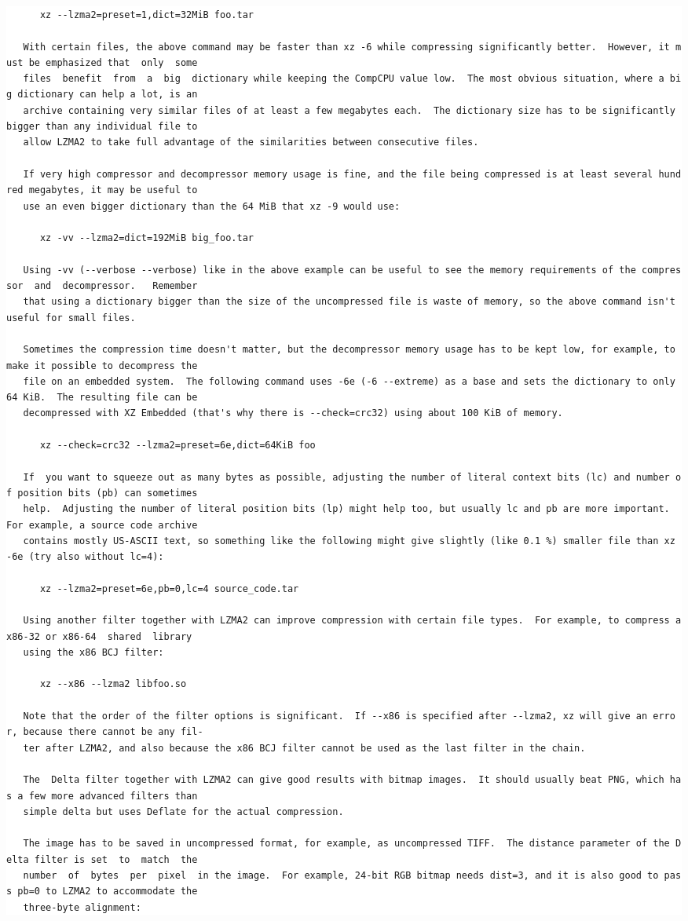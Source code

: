 	      xz --lzma2=preset=1,dict=32MiB foo.tar

       With certain files, the above command may be faster than xz -6 while compressing significantly better.  However, it must be emphasized that  only  some
       files  benefit  from  a	big  dictionary while keeping the CompCPU value low.  The most obvious situation, where a big dictionary can help a lot, is an
       archive containing very similar files of at least a few megabytes each.	The dictionary size has to be significantly bigger than any individual file to
       allow LZMA2 to take full advantage of the similarities between consecutive files.

       If very high compressor and decompressor memory usage is fine, and the file being compressed is at least several hundred megabytes, it may be useful to
       use an even bigger dictionary than the 64 MiB that xz -9 would use:

	      xz -vv --lzma2=dict=192MiB big_foo.tar

       Using -vv (--verbose --verbose) like in the above example can be useful to see the memory requirements of the compressor	 and  decompressor.   Remember
       that using a dictionary bigger than the size of the uncompressed file is waste of memory, so the above command isn't useful for small files.

       Sometimes the compression time doesn't matter, but the decompressor memory usage has to be kept low, for example, to make it possible to decompress the
       file on an embedded system.  The following command uses -6e (-6 --extreme) as a base and sets the dictionary to only 64 KiB.  The resulting file can be
       decompressed with XZ Embedded (that's why there is --check=crc32) using about 100 KiB of memory.

	      xz --check=crc32 --lzma2=preset=6e,dict=64KiB foo

       If  you want to squeeze out as many bytes as possible, adjusting the number of literal context bits (lc) and number of position bits (pb) can sometimes
       help.  Adjusting the number of literal position bits (lp) might help too, but usually lc and pb are more important.  For example, a source code archive
       contains mostly US-ASCII text, so something like the following might give slightly (like 0.1 %) smaller file than xz -6e (try also without lc=4):

	      xz --lzma2=preset=6e,pb=0,lc=4 source_code.tar

       Using another filter together with LZMA2 can improve compression with certain file types.  For example, to compress a x86-32 or x86-64  shared  library
       using the x86 BCJ filter:

	      xz --x86 --lzma2 libfoo.so

       Note that the order of the filter options is significant.  If --x86 is specified after --lzma2, xz will give an error, because there cannot be any fil‐
       ter after LZMA2, and also because the x86 BCJ filter cannot be used as the last filter in the chain.

       The  Delta filter together with LZMA2 can give good results with bitmap images.	It should usually beat PNG, which has a few more advanced filters than
       simple delta but uses Deflate for the actual compression.

       The image has to be saved in uncompressed format, for example, as uncompressed TIFF.  The distance parameter of the Delta filter is set	to  match  the
       number  of  bytes  per  pixel  in the image.  For example, 24-bit RGB bitmap needs dist=3, and it is also good to pass pb=0 to LZMA2 to accommodate the
       three-byte alignment:
